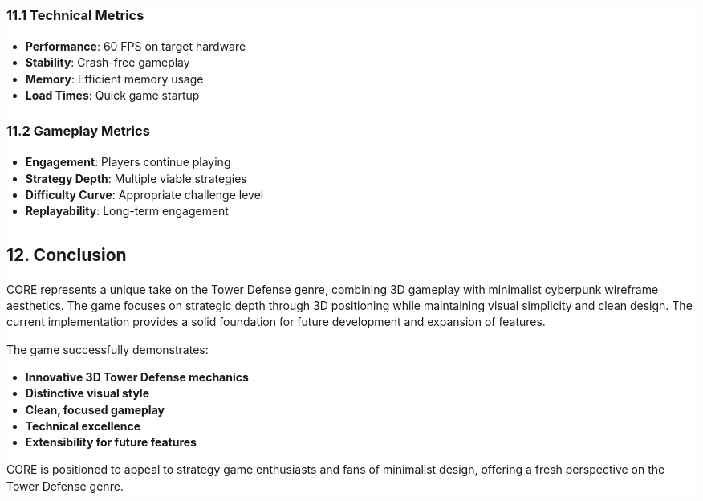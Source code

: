 ### 11.1 Technical Metrics
- **Performance**: 60 FPS on target hardware
- **Stability**: Crash-free gameplay
- **Memory**: Efficient memory usage
- **Load Times**: Quick game startup

### 11.2 Gameplay Metrics
- **Engagement**: Players continue playing
- **Strategy Depth**: Multiple viable strategies
- **Difficulty Curve**: Appropriate challenge level
- **Replayability**: Long-term engagement

## 12. Conclusion

CORE represents a unique take on the Tower Defense genre, combining 3D gameplay with minimalist cyberpunk wireframe aesthetics. The game focuses on strategic depth through 3D positioning while maintaining visual simplicity and clean design. The current implementation provides a solid foundation for future development and expansion of features.

The game successfully demonstrates:
- **Innovative 3D Tower Defense mechanics**
- **Distinctive visual style**
- **Clean, focused gameplay**
- **Technical excellence**
- **Extensibility for future features**

CORE is positioned to appeal to strategy game enthusiasts and fans of minimalist design, offering a fresh perspective on the Tower Defense genre.
